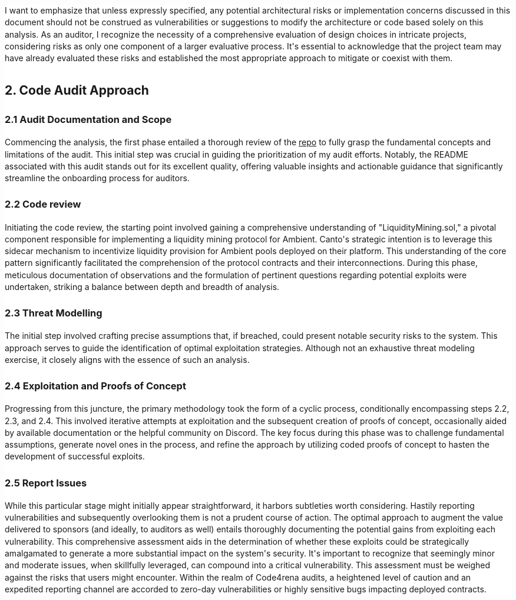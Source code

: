 I want to emphasize that unless expressly specified, any potential architectural risks or implementation concerns discussed in this document should not be construed as vulnerabilities or suggestions to modify the architecture or code based solely on this analysis. As an auditor, I recognize the necessity of a comprehensive evaluation of design choices in intricate projects, considering risks as only one component of a larger evaluative process. It's essential to acknowledge that the project team may have already evaluated these risks and established the most appropriate approach to mitigate or coexist with them.

## 2. Code Audit Approach

### 2.1 Audit Documentation and Scope
Commencing the analysis, the first phase entailed a thorough review of the [repo](https://github.com/code-423n4/2023-10-canto/tree/main) to fully grasp the fundamental concepts and limitations of the audit. This initial step was crucial in guiding the prioritization of my audit efforts. Notably, the README associated with this audit stands out for its excellent quality, offering valuable insights and actionable guidance that significantly streamline the onboarding process for auditors.

### 2.2 Code review

Initiating the code review, the starting point involved gaining a comprehensive understanding of "LiquidityMining.sol," a pivotal component responsible for implementing a liquidity mining protocol for Ambient. Canto's strategic intention is to leverage this sidecar mechanism to incentivize liquidity provision for Ambient pools deployed on their platform. This understanding of the core pattern significantly facilitated the comprehension of the protocol contracts and their interconnections. During this phase, meticulous documentation of observations and the formulation of pertinent questions regarding potential exploits were undertaken, striking a balance between depth and breadth of analysis.

### 2.3 Threat Modelling

The initial step involved crafting precise assumptions that, if breached, could present notable security risks to the system. This approach serves to guide the identification of optimal exploitation strategies. Although not an exhaustive threat modeling exercise, it closely aligns with the essence of such an analysis.

### 2.4 Exploitation and Proofs of Concept

Progressing from this juncture, the primary methodology took the form of a cyclic process, conditionally encompassing steps 2.2, 2.3, and 2.4. This involved iterative attempts at exploitation and the subsequent creation of proofs of concept, occasionally aided by available documentation or the helpful community on Discord. The key focus during this phase was to challenge fundamental assumptions, generate novel ones in the process, and refine the approach by utilizing coded proofs of concept to hasten the development of successful exploits.

### 2.5 Report Issues

While this particular stage might initially appear straightforward, it harbors subtleties worth considering. Hastily reporting vulnerabilities and subsequently overlooking them is not a prudent course of action. The optimal approach to augment the value delivered to sponsors (and ideally, to auditors as well) entails thoroughly documenting the potential gains from exploiting each vulnerability. This comprehensive assessment aids in the determination of whether these exploits could be strategically amalgamated to generate a more substantial impact on the system's security. It's important to recognize that seemingly minor and moderate issues, when skillfully leveraged, can compound into a critical vulnerability. This assessment must be weighed against the risks that users might encounter. Within the realm of Code4rena audits, a heightened level of caution and an expedited reporting channel are accorded to zero-day vulnerabilities or highly sensitive bugs impacting deployed contracts.
